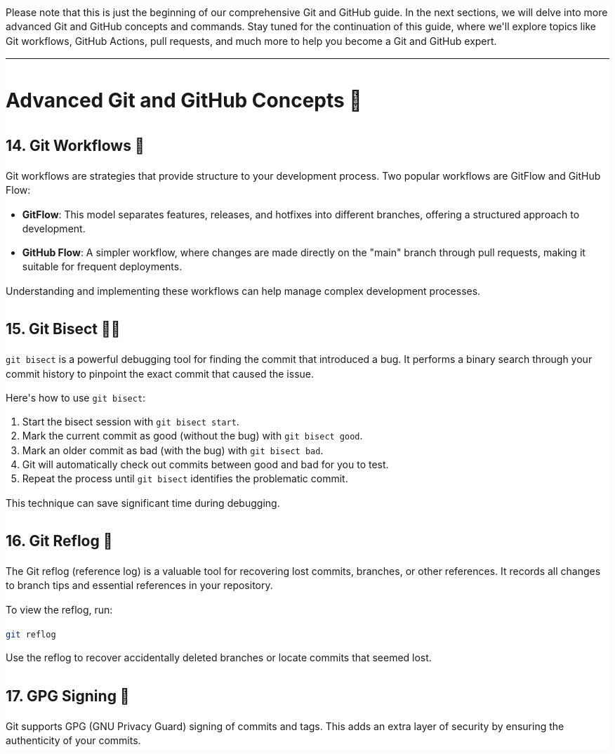 
Please note that this is just the beginning of our comprehensive Git and GitHub guide. In the next sections, we will delve into more advanced Git and GitHub concepts and commands. Stay tuned for the continuation of this guide, where we'll explore topics like Git workflows, GitHub Actions, pull requests, and much more to help you become a Git and GitHub expert.

---

 # **Advanced Git and GitHub Concepts 🚀**

## **14. Git Workflows 🌊**

Git workflows are strategies that provide structure to your development process. Two popular workflows are GitFlow and GitHub Flow:

- **GitFlow**: This model separates features, releases, and hotfixes into different branches, offering a structured approach to development.

- **GitHub Flow**: A simpler workflow, where changes are made directly on the "main" branch through pull requests, making it suitable for frequent deployments.

Understanding and implementing these workflows can help manage complex development processes.

## **15. Git Bisect 🕵️‍♂️**

`git bisect` is a powerful debugging tool for finding the commit that introduced a bug. It performs a binary search through your commit history to pinpoint the exact commit that caused the issue. 

Here's how to use `git bisect`:

1. Start the bisect session with `git bisect start`.
2. Mark the current commit as good (without the bug) with `git bisect good`.
3. Mark an older commit as bad (with the bug) with `git bisect bad`.
4. Git will automatically check out commits between good and bad for you to test.
5. Repeat the process until `git bisect` identifies the problematic commit.

This technique can save significant time during debugging.

## **16. Git Reflog 📜**

The Git reflog (reference log) is a valuable tool for recovering lost commits, branches, or other references. It records all changes to branch tips and essential references in your repository.

To view the reflog, run:

```bash
git reflog
```

Use the reflog to recover accidentally deleted branches or locate commits that seemed lost.

## **17. GPG Signing 🔏**

Git supports GPG (GNU Privacy Guard) signing of commits and tags. This adds an extra layer of security by ensuring the authenticity of your commits.
